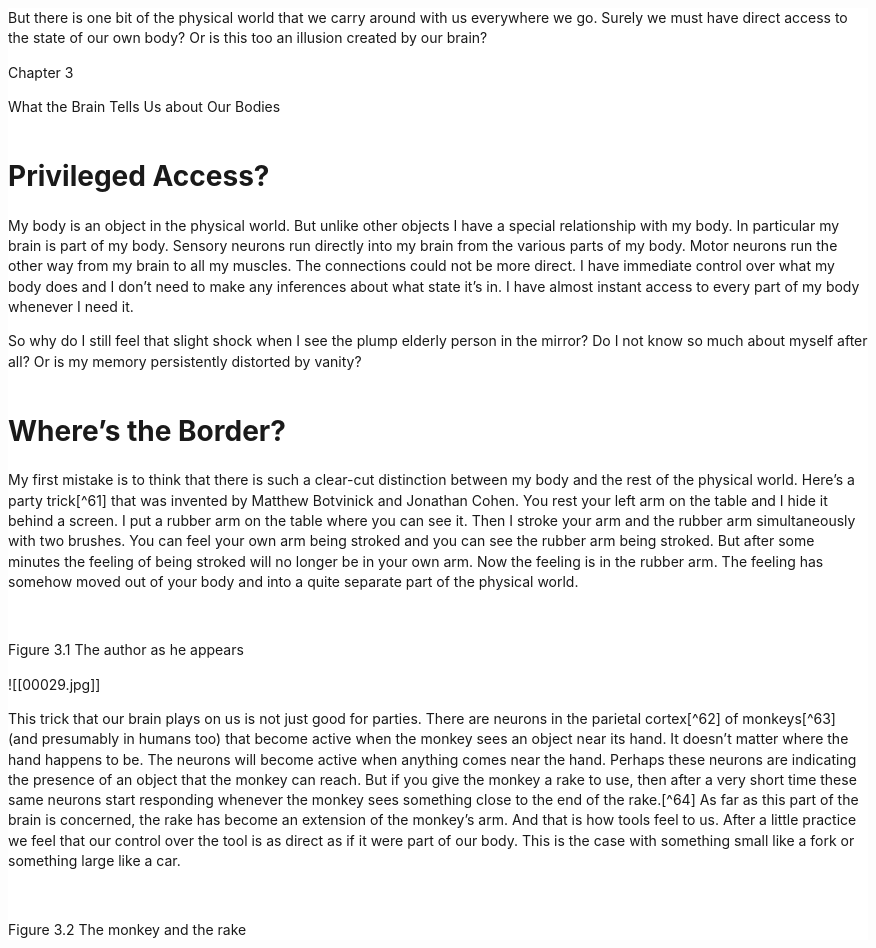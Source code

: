 But there is one bit of the physical world that we carry around with us everywhere we go. Surely we must have direct access to the state of our own body? Or is this too an illusion created by our brain?   

Chapter 3

What the Brain Tells Us about Our Bodies

   

# Privileged Access?

My body is an object in the physical world. But unlike other objects I have a special relationship with my body. In particular my brain is part of my body. Sensory neurons run directly into my brain from the various parts of my body. Motor neurons run the other way from my brain to all my muscles. The connections could not be more direct. I have immediate control over what my body does and I don’t need to make any inferences about what state it’s in. I have almost instant access to every part of my body whenever I need it.

So why do I still feel that slight shock when I see the plump elderly person in the mirror? Do I not know so much about myself after all? Or is my memory persistently distorted by vanity?

   

# Where’s the Border?

My first mistake is to think that there is such a clear-cut distinction between my body and the rest of the physical world. Here’s a party trick[^61] that was invented by Matthew Botvinick and Jonathan Cohen. You rest your left arm on the table and I hide it behind a screen. I put a rubber arm on the table where you can see it. Then I stroke your arm and the rubber arm simultaneously with two brushes. You can feel your own arm being stroked and you can see the rubber arm being stroked. But after some minutes the feeling of being stroked will no longer be in your own arm. Now the feeling is in the rubber arm. The feeling has somehow moved out of your body and into a quite separate part of the physical world.

   

Figure 3.1 The author as he appears

![[00029.jpg]]

This trick that our brain plays on us is not just good for parties. There are neurons in the parietal cortex[^62] of monkeys[^63] (and presumably in humans too) that become active when the monkey sees an object near its hand. It doesn’t matter where the hand happens to be. The neurons will become active when anything comes near the hand. Perhaps these neurons are indicating the presence of an object that the monkey can reach. But if you give the monkey a rake to use, then after a very short time these same neurons start responding whenever the monkey sees something close to the end of the rake.[^64] As far as this part of the brain is concerned, the rake has become an extension of the monkey’s arm. And that is how tools feel to us. After a little practice we feel that our control over the tool is as direct as if it were part of our body. This is the case with something small like a fork or something large like a car.

   

Figure 3.2 The monkey and the rake
